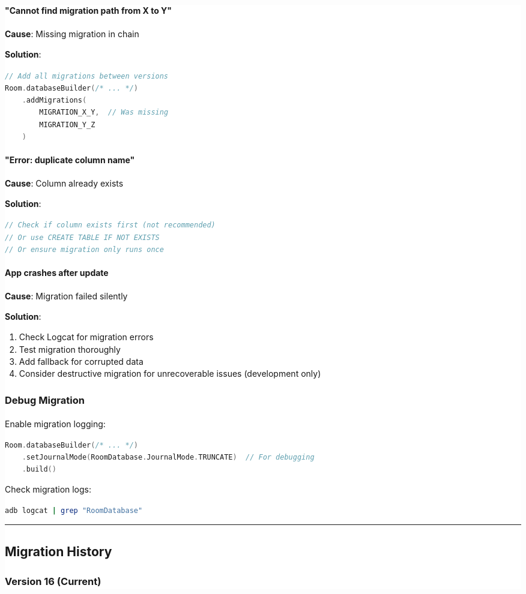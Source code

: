 #### "Cannot find migration path from X to Y"

**Cause**: Missing migration in chain

**Solution**:
```kotlin
// Add all migrations between versions
Room.databaseBuilder(/* ... */)
    .addMigrations(
        MIGRATION_X_Y,  // Was missing
        MIGRATION_Y_Z
    )
```

#### "Error: duplicate column name"

**Cause**: Column already exists

**Solution**:
```kotlin
// Check if column exists first (not recommended)
// Or use CREATE TABLE IF NOT EXISTS
// Or ensure migration only runs once
```

#### App crashes after update

**Cause**: Migration failed silently

**Solution**:
1. Check Logcat for migration errors
2. Test migration thoroughly
3. Add fallback for corrupted data
4. Consider destructive migration for unrecoverable issues (development only)

### Debug Migration

Enable migration logging:

```kotlin
Room.databaseBuilder(/* ... */)
    .setJournalMode(RoomDatabase.JournalMode.TRUNCATE)  // For debugging
    .build()
```

Check migration logs:
```bash
adb logcat | grep "RoomDatabase"
```

---

## Migration History

### Version 16 (Current)
